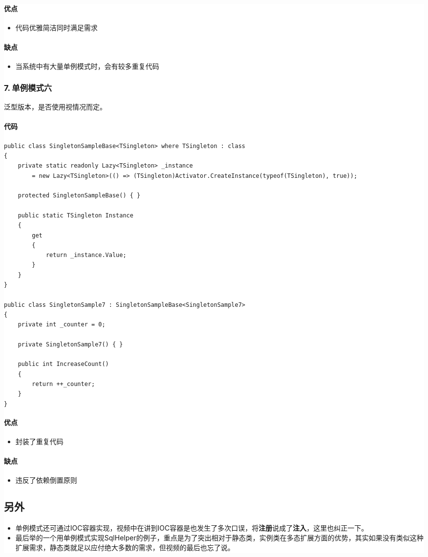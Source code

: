 #### 优点
- 代码优雅简洁同时满足需求
#### 缺点
- 当系统中有大量单例模式时，会有较多重复代码

### 7. 单例模式六
泛型版本，是否使用视情况而定。

#### 代码
``` CSharp
public class SingletonSampleBase<TSingleton> where TSingleton : class
{
    private static readonly Lazy<TSingleton> _instance
        = new Lazy<TSingleton>(() => (TSingleton)Activator.CreateInstance(typeof(TSingleton), true));

    protected SingletonSampleBase() { }

    public static TSingleton Instance
    {
        get
        {
            return _instance.Value;
        }
    }
}

public class SingletonSample7 : SingletonSampleBase<SingletonSample7>
{
    private int _counter = 0;

    private SingletonSample7() { }

    public int IncreaseCount()
    {
        return ++_counter;
    }
}
```

#### 优点
- 封装了重复代码
#### 缺点
- 违反了依赖倒置原则

## 另外
- 单例模式还可通过IOC容器实现，视频中在讲到IOC容器是也发生了多次口误，将**注册**说成了**注入**，这里也纠正一下。
- 最后举的一个用单例模式实现SqlHelper的例子，重点是为了突出相对于静态类，实例类在多态扩展方面的优势，其实如果没有类似这种扩展需求，静态类就足以应付绝大多数的需求，但视频的最后也忘了说。